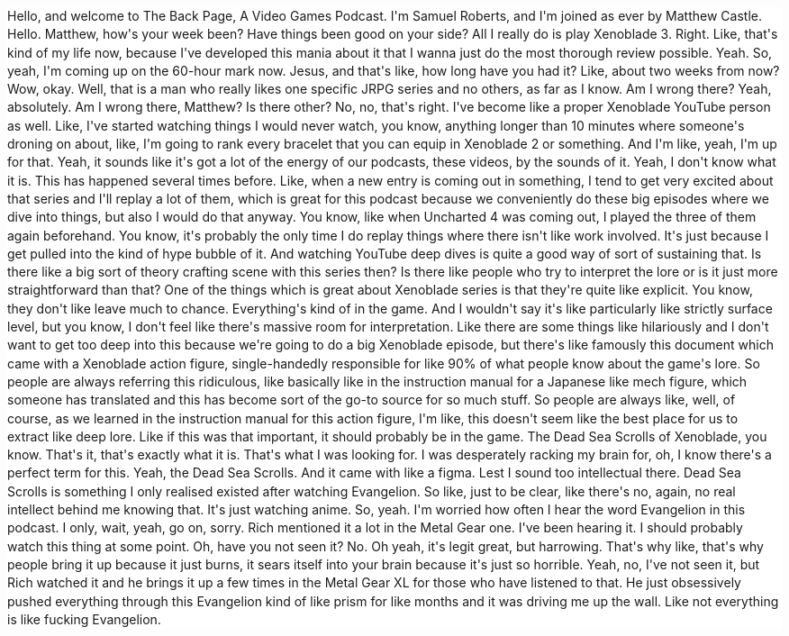 Hello, and welcome to The Back Page, A Video Games Podcast. I'm Samuel Roberts, and I'm joined as ever by Matthew Castle.
Hello.
Matthew, how's your week been? Have things been good on your side?
All I really do is play Xenoblade 3.
Right.
Like, that's kind of my life now, because I've developed this mania about it that I wanna just do the most thorough review possible.
Yeah.
So, yeah, I'm coming up on the 60-hour mark now.
Jesus, and that's like, how long have you had it? Like, about two weeks from now? Wow, okay.
Well, that is a man who really likes one specific JRPG series and no others, as far as I know.
Am I wrong there? Yeah, absolutely.
Am I wrong there, Matthew? Is there other?
No, no, that's right. I've become like a proper Xenoblade YouTube person as well. Like, I've started watching things I would never watch, you know, anything longer than 10 minutes where someone's droning on about, like, I'm going to rank every bracelet that you can equip in Xenoblade 2 or something.
And I'm like, yeah, I'm up for that.
Yeah, it sounds like it's got a lot of the energy of our podcasts, these videos, by the sounds of it.
Yeah, I don't know what it is. This has happened several times before. Like, when a new entry is coming out in something, I tend to get very excited about that series and I'll replay a lot of them, which is great for this podcast because we conveniently do these big episodes where we dive into things, but also I would do that anyway.
You know, like when Uncharted 4 was coming out, I played the three of them again beforehand. You know, it's probably the only time I do replay things where there isn't like work involved. It's just because I get pulled into the kind of hype bubble of it.
And watching YouTube deep dives is quite a good way of sort of sustaining that.
Is there like a big sort of theory crafting scene with this series then? Is there like people who try to interpret the lore or is it just more straightforward than that?
One of the things which is great about Xenoblade series is that they're quite like explicit. You know, they don't like leave much to chance. Everything's kind of in the game.
And I wouldn't say it's like particularly like strictly surface level, but you know, I don't feel like there's massive room for interpretation. Like there are some things like hilariously and I don't want to get too deep into this because we're going to do a big Xenoblade episode, but there's like famously this document which came with a Xenoblade action figure, single-handedly responsible for like 90% of what people know about the game's lore. So people are always referring this ridiculous, like basically like in the instruction manual for a Japanese like mech figure, which someone has translated and this has become sort of the go-to source for so much stuff.
So people are always like, well, of course, as we learned in the instruction manual for this action figure, I'm like, this doesn't seem like the best place for us to extract like deep lore. Like if this was that important, it should probably be in the game.
The Dead Sea Scrolls of Xenoblade, you know.
That's it, that's exactly what it is. That's what I was looking for. I was desperately racking my brain for, oh, I know there's a perfect term for this.
Yeah, the Dead Sea Scrolls. And it came with like a figma.
Lest I sound too intellectual there. Dead Sea Scrolls is something I only realised existed after watching Evangelion. So like, just to be clear, like there's no, again, no real intellect behind me knowing that.
It's just watching anime. So, yeah.
I'm worried how often I hear the word Evangelion in this podcast.
I only, wait, yeah, go on, sorry.
Rich mentioned it a lot in the Metal Gear one. I've been hearing it. I should probably watch this thing at some point.
Oh, have you not seen it?
No.
Oh yeah, it's legit great, but harrowing. That's why like, that's why people bring it up because it just burns, it sears itself into your brain because it's just so horrible.
Yeah, no, I've not seen it, but Rich watched it and he brings it up a few times in the Metal Gear XL for those who have listened to that. He just obsessively pushed everything through this Evangelion kind of like prism for like months and it was driving me up the wall. Like not everything is like fucking Evangelion.